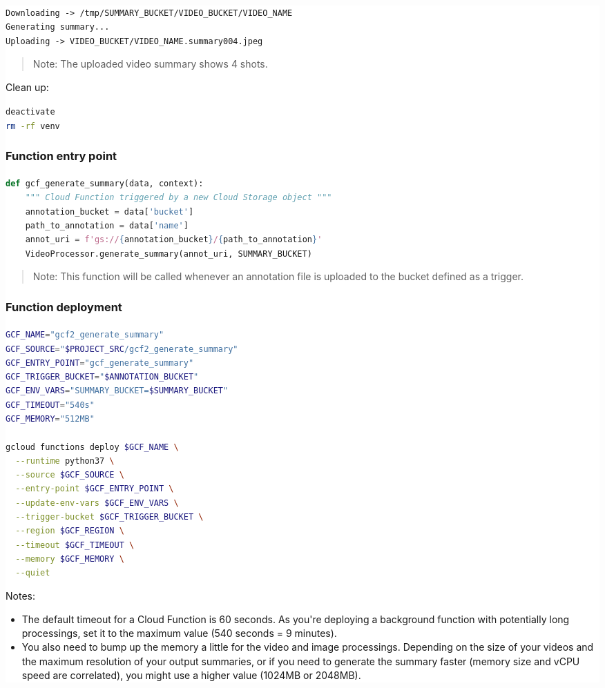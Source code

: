 ```text
Downloading -> /tmp/SUMMARY_BUCKET/VIDEO_BUCKET/VIDEO_NAME
Generating summary...
Uploading -> VIDEO_BUCKET/VIDEO_NAME.summary004.jpeg
```

> Note: The uploaded video summary shows 4 shots.

Clean up:

```bash
deactivate
rm -rf venv
```

### Function entry point

```python
def gcf_generate_summary(data, context):
    """ Cloud Function triggered by a new Cloud Storage object """
    annotation_bucket = data['bucket']
    path_to_annotation = data['name']
    annot_uri = f'gs://{annotation_bucket}/{path_to_annotation}'
    VideoProcessor.generate_summary(annot_uri, SUMMARY_BUCKET)
```

> Note: This function will be called whenever an annotation file is uploaded to the bucket defined as a trigger.

### Function deployment

```bash
GCF_NAME="gcf2_generate_summary"
GCF_SOURCE="$PROJECT_SRC/gcf2_generate_summary"
GCF_ENTRY_POINT="gcf_generate_summary"
GCF_TRIGGER_BUCKET="$ANNOTATION_BUCKET"
GCF_ENV_VARS="SUMMARY_BUCKET=$SUMMARY_BUCKET"
GCF_TIMEOUT="540s"
GCF_MEMORY="512MB"

gcloud functions deploy $GCF_NAME \
  --runtime python37 \
  --source $GCF_SOURCE \
  --entry-point $GCF_ENTRY_POINT \
  --update-env-vars $GCF_ENV_VARS \
  --trigger-bucket $GCF_TRIGGER_BUCKET \
  --region $GCF_REGION \
  --timeout $GCF_TIMEOUT \
  --memory $GCF_MEMORY \
  --quiet
```

Notes:
- The default timeout for a Cloud Function is 60 seconds. As you're deploying a background function with potentially long processings, set it to the maximum value (540 seconds = 9 minutes).
- You also need to bump up the memory a little for the video and image processings. Depending on the size of your videos and the maximum resolution of your output summaries, or if you need to generate the summary faster (memory size and vCPU speed are correlated), you might use a higher value (1024MB or 2048MB).
